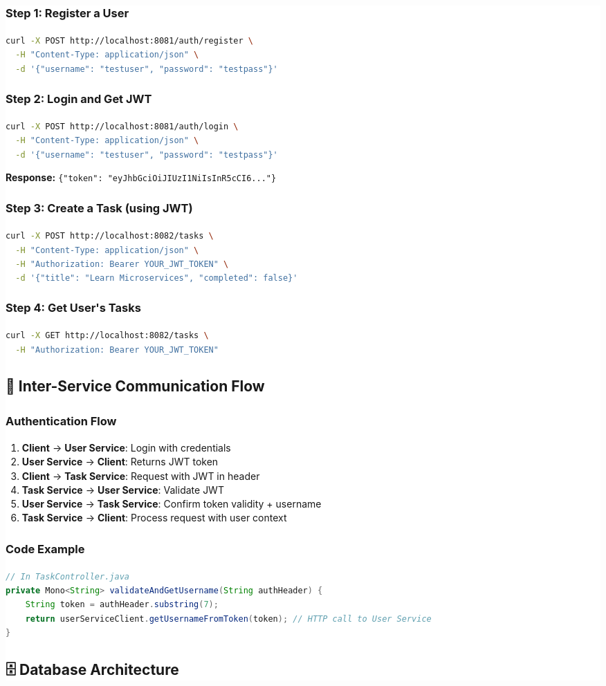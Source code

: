 ### Step 1: Register a User
```bash
curl -X POST http://localhost:8081/auth/register \
  -H "Content-Type: application/json" \
  -d '{"username": "testuser", "password": "testpass"}'
```

### Step 2: Login and Get JWT
```bash
curl -X POST http://localhost:8081/auth/login \
  -H "Content-Type: application/json" \
  -d '{"username": "testuser", "password": "testpass"}'
```
**Response:** `{"token": "eyJhbGciOiJIUzI1NiIsInR5cCI6..."}`

### Step 3: Create a Task (using JWT)
```bash
curl -X POST http://localhost:8082/tasks \
  -H "Content-Type: application/json" \
  -H "Authorization: Bearer YOUR_JWT_TOKEN" \
  -d '{"title": "Learn Microservices", "completed": false}'
```

### Step 4: Get User's Tasks
```bash
curl -X GET http://localhost:8082/tasks \
  -H "Authorization: Bearer YOUR_JWT_TOKEN"
```

## 🔄 Inter-Service Communication Flow

### Authentication Flow
1. **Client** → **User Service**: Login with credentials
2. **User Service** → **Client**: Returns JWT token
3. **Client** → **Task Service**: Request with JWT in header
4. **Task Service** → **User Service**: Validate JWT
5. **User Service** → **Task Service**: Confirm token validity + username
6. **Task Service** → **Client**: Process request with user context

### Code Example
```java
// In TaskController.java
private Mono<String> validateAndGetUsername(String authHeader) {
    String token = authHeader.substring(7);
    return userServiceClient.getUsernameFromToken(token); // HTTP call to User Service
}
```

## 🗄️ Database Architecture
